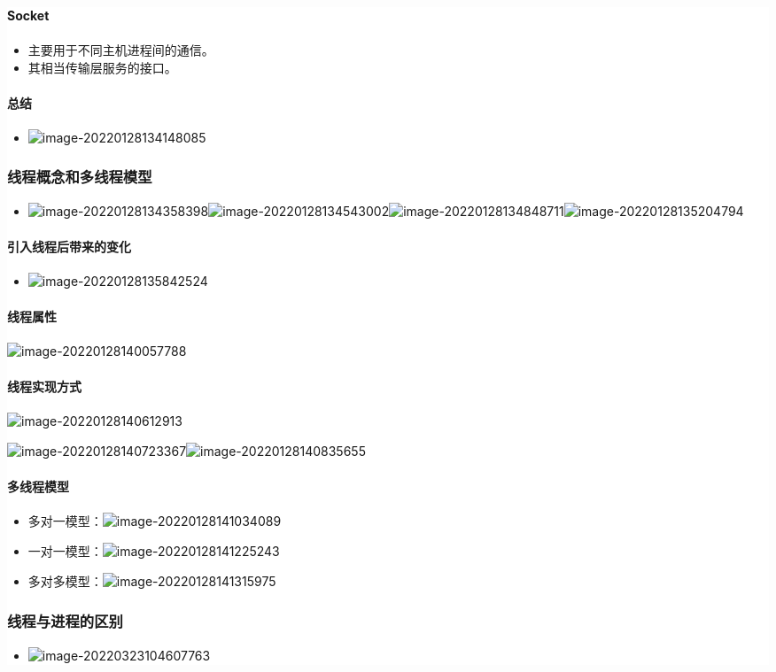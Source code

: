 #### Socket  

* 主要用于不同主机进程间的通信。
* 其相当传输层服务的接口。





#### 总结

* ![image-20220128134148085](D:\Typora\typora-user-images\img\img\image-20220128134148085.png)



### 线程概念和多线程模型

* ![image-20220128134358398](D:\Typora\typora-user-images\img\img\image-20220128134358398.png)![image-20220128134543002](D:\Typora\typora-user-images\img\img\image-20220128134543002.png)![image-20220128134848711](D:\Typora\typora-user-images\img\img\image-20220128134848711.png)![image-20220128135204794](D:\Typora\typora-user-images\img\img\image-20220128135204794.png)

#### 引入线程后带来的变化

* ![image-20220128135842524](D:\Typora\typora-user-images\img\img\image-20220128135842524.png)

#### 线程属性

![image-20220128140057788](D:\Typora\typora-user-images\img\img\image-20220128140057788.png)



#### 线程实现方式

![image-20220128140612913](D:\Typora\typora-user-images\img\img\image-20220128140612913.png)

![image-20220128140723367](D:\Typora\typora-user-images\img\img\image-20220128140723367.png)![image-20220128140835655](D:\Typora\typora-user-images\img\img\image-20220128140835655.png)



#### 多线程模型

* 多对一模型：![image-20220128141034089](D:\Typora\typora-user-images\img\img\image-20220128141034089.png)
* 一对一模型：![image-20220128141225243](D:\Typora\typora-user-images\img\img\image-20220128141225243.png)

* 多对多模型：![image-20220128141315975](D:\Typora\typora-user-images\img\img\image-20220128141315975.png)



### 线程与进程的区别

* ![image-20220323104607763](D:\Typora\typora-user-images\img\img\image-20220323104607763.png)





